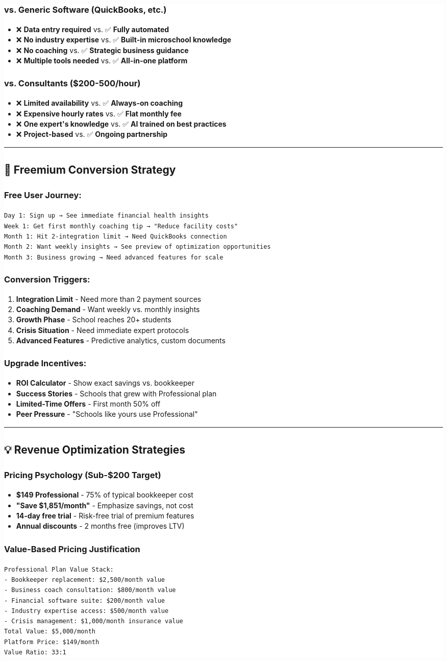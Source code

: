 ### **vs. Generic Software (QuickBooks, etc.)**
- ❌ **Data entry required** vs. ✅ **Fully automated**
- ❌ **No industry expertise** vs. ✅ **Built-in microschool knowledge**
- ❌ **No coaching** vs. ✅ **Strategic business guidance**
- ❌ **Multiple tools needed** vs. ✅ **All-in-one platform**

### **vs. Consultants ($200-500/hour)**
- ❌ **Limited availability** vs. ✅ **Always-on coaching**
- ❌ **Expensive hourly rates** vs. ✅ **Flat monthly fee**
- ❌ **One expert's knowledge** vs. ✅ **AI trained on best practices**
- ❌ **Project-based** vs. ✅ **Ongoing partnership**

---

## 🚀 **Freemium Conversion Strategy**

### **Free User Journey:**
```
Day 1: Sign up → See immediate financial health insights
Week 1: Get first monthly coaching tip → "Reduce facility costs"
Month 1: Hit 2-integration limit → Need QuickBooks connection
Month 2: Want weekly insights → See preview of optimization opportunities
Month 3: Business growing → Need advanced features for scale
```

### **Conversion Triggers:**
1. **Integration Limit** - Need more than 2 payment sources
2. **Coaching Demand** - Want weekly vs. monthly insights
3. **Growth Phase** - School reaches 20+ students
4. **Crisis Situation** - Need immediate expert protocols
5. **Advanced Features** - Predictive analytics, custom documents

### **Upgrade Incentives:**
- **ROI Calculator** - Show exact savings vs. bookkeeper
- **Success Stories** - Schools that grew with Professional plan
- **Limited-Time Offers** - First month 50% off
- **Peer Pressure** - "Schools like yours use Professional"

---

## 💡 **Revenue Optimization Strategies**

### **Pricing Psychology (Sub-$200 Target)**
- **$149 Professional** - 75% of typical bookkeeper cost
- **"Save $1,851/month"** - Emphasize savings, not cost
- **14-day free trial** - Risk-free trial of premium features
- **Annual discounts** - 2 months free (improves LTV)

### **Value-Based Pricing Justification**
```
Professional Plan Value Stack:
- Bookkeeper replacement: $2,500/month value
- Business coach consultation: $800/month value  
- Financial software suite: $200/month value
- Industry expertise access: $500/month value
- Crisis management: $1,000/month insurance value
Total Value: $5,000/month
Platform Price: $149/month
Value Ratio: 33:1
```
